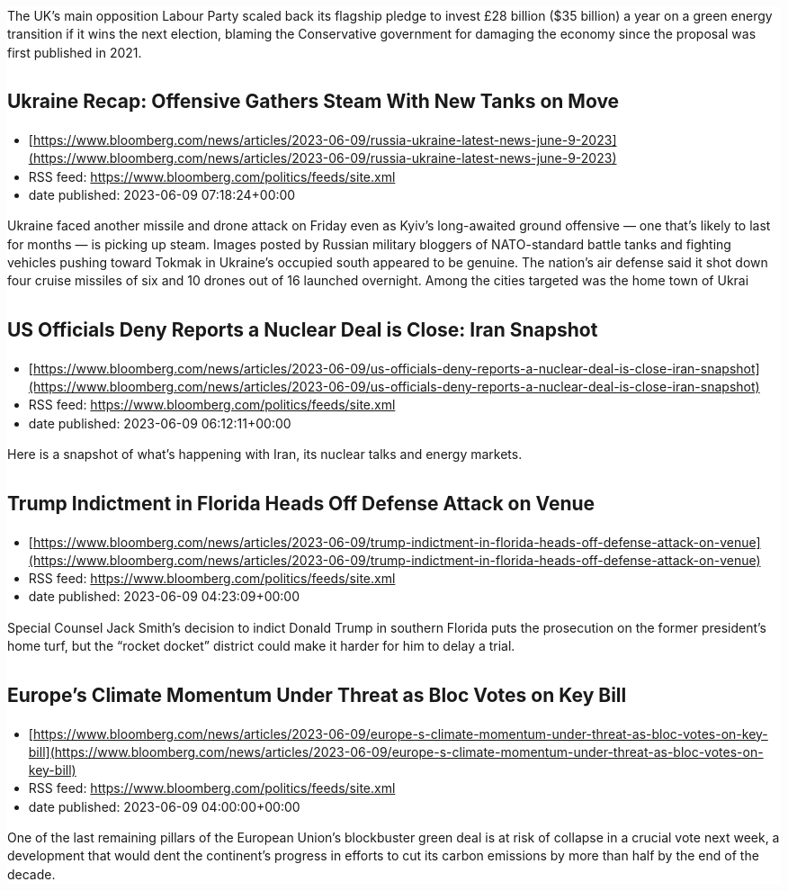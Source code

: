 The UK’s main opposition Labour Party scaled back its flagship pledge to invest £28 billion ($35 billion) a year on a green energy transition if it wins the next election, blaming the Conservative government for damaging the economy since the proposal was first published in 2021.

## Ukraine Recap: Offensive Gathers Steam With New Tanks on Move
 - [https://www.bloomberg.com/news/articles/2023-06-09/russia-ukraine-latest-news-june-9-2023](https://www.bloomberg.com/news/articles/2023-06-09/russia-ukraine-latest-news-june-9-2023)
 - RSS feed: https://www.bloomberg.com/politics/feeds/site.xml
 - date published: 2023-06-09 07:18:24+00:00

Ukraine faced another missile and drone attack on Friday even as Kyiv’s long-awaited ground offensive &mdash; one that’s likely to last for months &mdash; is picking up steam. Images posted by Russian military bloggers of NATO-standard battle tanks and fighting vehicles pushing toward Tokmak in Ukraine’s occupied south appeared to be genuine. The nation’s air defense said it shot down four cruise missiles of six and 10 drones out of 16 launched overnight. Among the cities targeted was the home town of Ukrai

## US Officials Deny Reports a Nuclear Deal is Close: Iran Snapshot
 - [https://www.bloomberg.com/news/articles/2023-06-09/us-officials-deny-reports-a-nuclear-deal-is-close-iran-snapshot](https://www.bloomberg.com/news/articles/2023-06-09/us-officials-deny-reports-a-nuclear-deal-is-close-iran-snapshot)
 - RSS feed: https://www.bloomberg.com/politics/feeds/site.xml
 - date published: 2023-06-09 06:12:11+00:00

Here is a snapshot of what’s happening with Iran, its nuclear talks and energy markets.

## Trump Indictment in Florida Heads Off Defense Attack on Venue
 - [https://www.bloomberg.com/news/articles/2023-06-09/trump-indictment-in-florida-heads-off-defense-attack-on-venue](https://www.bloomberg.com/news/articles/2023-06-09/trump-indictment-in-florida-heads-off-defense-attack-on-venue)
 - RSS feed: https://www.bloomberg.com/politics/feeds/site.xml
 - date published: 2023-06-09 04:23:09+00:00

Special Counsel Jack Smith’s decision to indict Donald Trump in southern Florida puts the prosecution on the former president’s home turf, but the “rocket docket” district could make it harder for him to delay a trial.

## Europe’s Climate Momentum Under Threat as Bloc Votes on Key Bill
 - [https://www.bloomberg.com/news/articles/2023-06-09/europe-s-climate-momentum-under-threat-as-bloc-votes-on-key-bill](https://www.bloomberg.com/news/articles/2023-06-09/europe-s-climate-momentum-under-threat-as-bloc-votes-on-key-bill)
 - RSS feed: https://www.bloomberg.com/politics/feeds/site.xml
 - date published: 2023-06-09 04:00:00+00:00

One of the last remaining pillars of the European Union’s blockbuster green deal is at risk of collapse in a crucial vote next week, a development that would dent the continent’s progress in efforts to cut its carbon emissions by more than half by the end of the decade.
